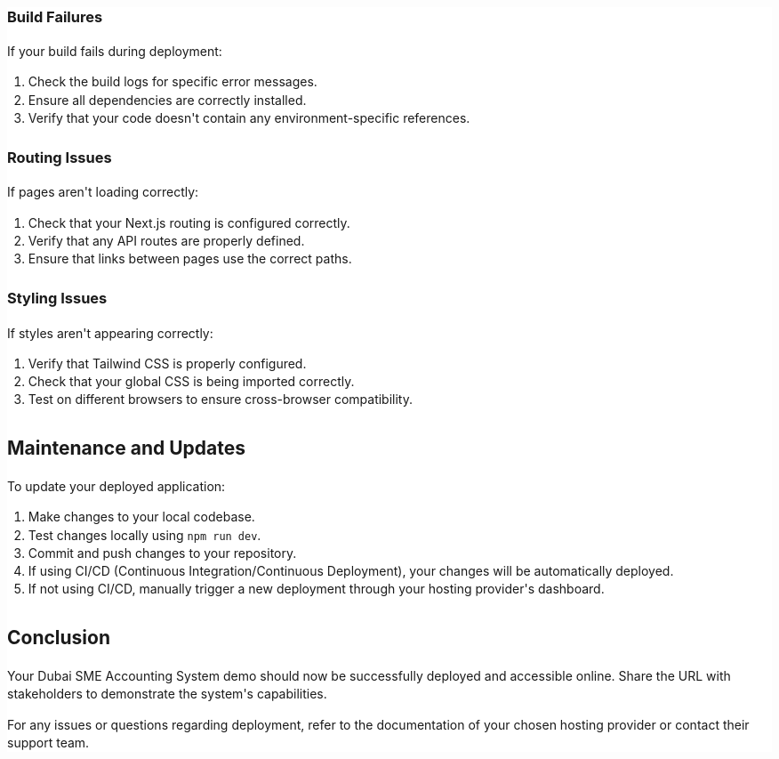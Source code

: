 ### Build Failures

If your build fails during deployment:

1. Check the build logs for specific error messages.
2. Ensure all dependencies are correctly installed.
3. Verify that your code doesn't contain any environment-specific references.

### Routing Issues

If pages aren't loading correctly:

1. Check that your Next.js routing is configured correctly.
2. Verify that any API routes are properly defined.
3. Ensure that links between pages use the correct paths.

### Styling Issues

If styles aren't appearing correctly:

1. Verify that Tailwind CSS is properly configured.
2. Check that your global CSS is being imported correctly.
3. Test on different browsers to ensure cross-browser compatibility.

## Maintenance and Updates

To update your deployed application:

1. Make changes to your local codebase.
2. Test changes locally using `npm run dev`.
3. Commit and push changes to your repository.
4. If using CI/CD (Continuous Integration/Continuous Deployment), your changes will be automatically deployed.
5. If not using CI/CD, manually trigger a new deployment through your hosting provider's dashboard.

## Conclusion

Your Dubai SME Accounting System demo should now be successfully deployed and accessible online. Share the URL with stakeholders to demonstrate the system's capabilities.

For any issues or questions regarding deployment, refer to the documentation of your chosen hosting provider or contact their support team.
